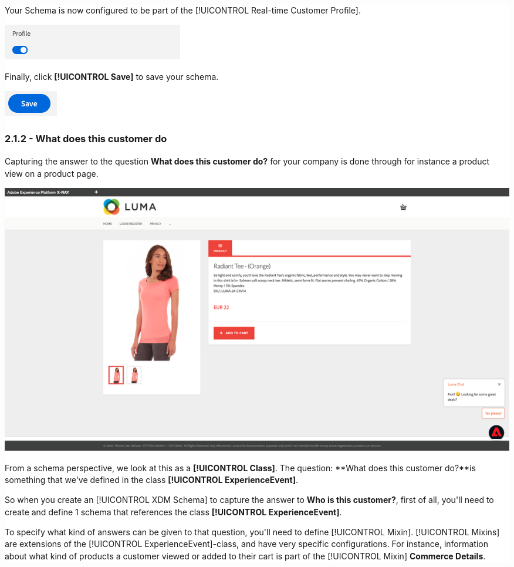 Your Schema is now configured to be part of the [!UICONTROL Real-time Customer Profile].

![Data Ingestion](./images/surey.png)

Finally, click **[!UICONTROL Save]** to save your schema.

![Data Ingestion](./images/save.png)

### 2.1.2 - What does this customer do

Capturing the answer to the question **What does this customer do?** for your company is done through for instance a product view on a product page.

![Data Ingestion](./images/lb_babars.png)

From a schema perspective, we look at this as a **[!UICONTROL Class]**. The question: **What does this customer do?**is something that we've defined in the class **[!UICONTROL ExperienceEvent]**.

So when you create an [!UICONTROL XDM Schema] to capture the answer to **Who is this customer?**, first of all, you'll need to create and define 1 schema that references the class **[!UICONTROL ExperienceEvent]**.

To specify what kind of answers can be given to that question, you'll need to define [!UICONTROL Mixin]. [!UICONTROL Mixins] are extensions of the [!UICONTROL ExperienceEvent]-class, and have very specific configurations. For instance, information about what kind of products a customer viewed or added to their cart is part of the [!UICONTROL Mixin] **Commerce Details**.
